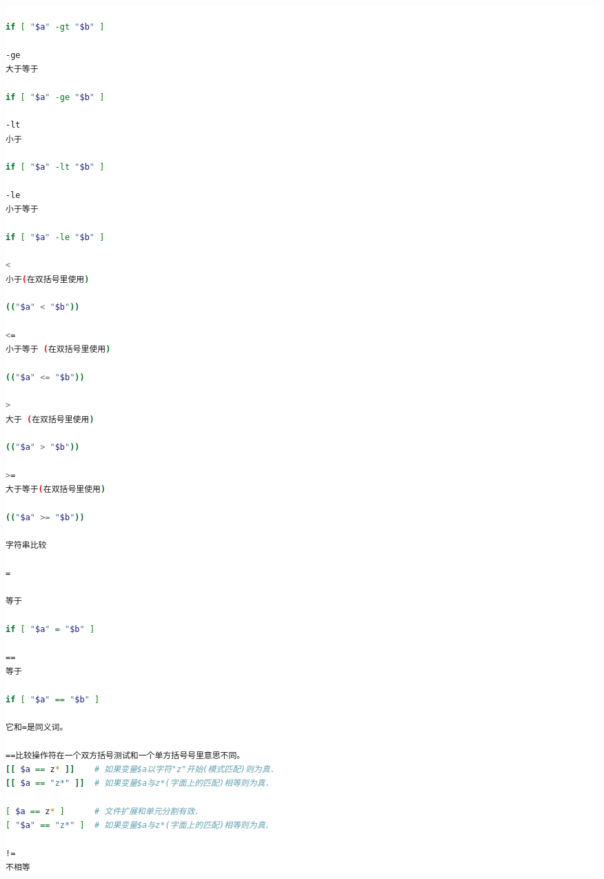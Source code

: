 ```sh

if [ "$a" -gt "$b" ]

-ge
大于等于

if [ "$a" -ge "$b" ]

-lt
小于

if [ "$a" -lt "$b" ]

-le
小于等于

if [ "$a" -le "$b" ]

<
小于(在双括号里使用)

(("$a" < "$b"))

<=
小于等于 (在双括号里使用)

(("$a" <= "$b"))

>
大于 (在双括号里使用)

(("$a" > "$b"))

>=
大于等于(在双括号里使用)

(("$a" >= "$b"))

字符串比较

=

等于

if [ "$a" = "$b" ]

==
等于

if [ "$a" == "$b" ]

它和=是同义词。

==比较操作符在一个双方括号测试和一个单方括号号里意思不同。
[[ $a == z* ]]    # 如果变量$a以字符"z"开始(模式匹配)则为真.
[[ $a == "z*" ]]  # 如果变量$a与z*(字面上的匹配)相等则为真.

[ $a == z* ]      # 文件扩展和单元分割有效.
[ "$a" == "z*" ]  # 如果变量$a与z*(字面上的匹配)相等则为真.

!=
不相等

```